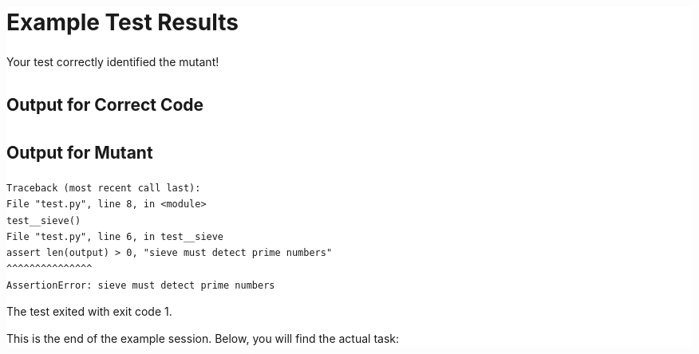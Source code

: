 # Example Test Results

Your test correctly identified the mutant!

## Output for Correct Code

```

```

## Output for Mutant

```
Traceback (most recent call last):
File "test.py", line 8, in <module>
test__sieve()
File "test.py", line 6, in test__sieve
assert len(output) > 0, "sieve must detect prime numbers"
^^^^^^^^^^^^^^^
AssertionError: sieve must detect prime numbers
```
The test exited with exit code 1.

This is the end of the example session. Below, you will find the actual task:
